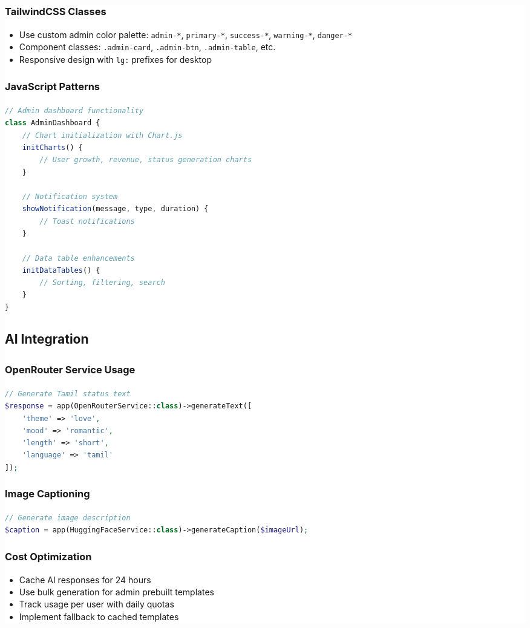 ### TailwindCSS Classes
- Use custom admin color palette: `admin-*`, `primary-*`, `success-*`, `warning-*`, `danger-*`
- Component classes: `.admin-card`, `.admin-btn`, `.admin-table`, etc.
- Responsive design with `lg:` prefixes for desktop

### JavaScript Patterns
```javascript
// Admin dashboard functionality
class AdminDashboard {
    // Chart initialization with Chart.js
    initCharts() {
        // User growth, revenue, status generation charts
    }
    
    // Notification system
    showNotification(message, type, duration) {
        // Toast notifications
    }
    
    // Data table enhancements
    initDataTables() {
        // Sorting, filtering, search
    }
}
```

## AI Integration

### OpenRouter Service Usage
```php
// Generate Tamil status text
$response = app(OpenRouterService::class)->generateText([
    'theme' => 'love',
    'mood' => 'romantic',
    'length' => 'short',
    'language' => 'tamil'
]);
```

### Image Captioning
```php
// Generate image description
$caption = app(HuggingFaceService::class)->generateCaption($imageUrl);
```

### Cost Optimization
- Cache AI responses for 24 hours
- Use bulk generation for admin prebuilt templates
- Track usage per user with daily quotas
- Implement fallback to cached templates
